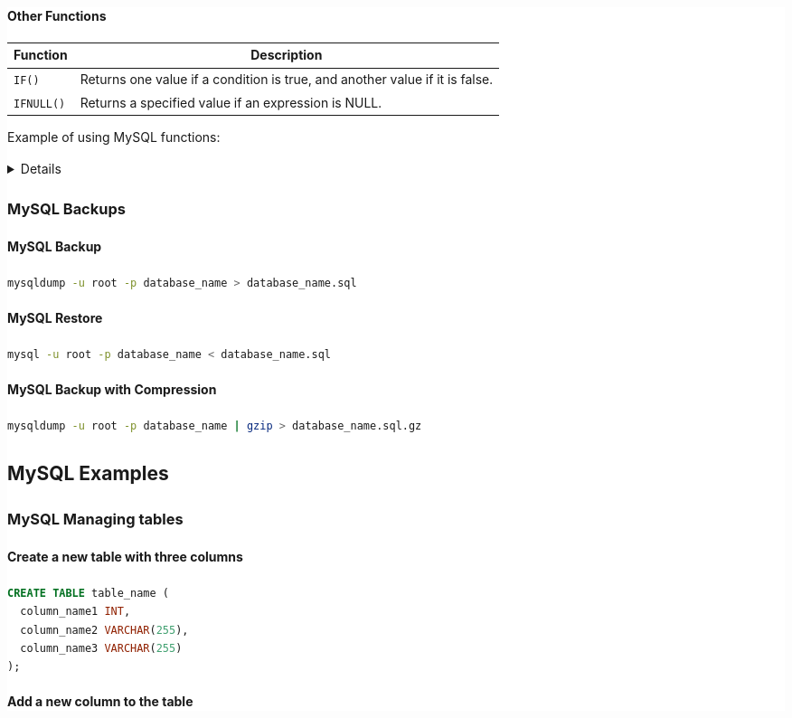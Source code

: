 #### Other Functions

| Function   | Description                                                                 |
| ---------- | --------------------------------------------------------------------------- |
| `IF()`     | Returns one value if a condition is true, and another value if it is false. |
| `IFNULL()` | Returns a specified value if an expression is NULL.                         |

Example of using MySQL functions:

<details></details>

</div>

<div class="cheat__container-content">

### MySQL Backups

#### MySQL Backup

```bash
mysqldump -u root -p database_name > database_name.sql
```

#### MySQL Restore

```bash
mysql -u root -p database_name < database_name.sql
```

#### MySQL Backup with Compression

```bash
mysqldump -u root -p database_name | gzip > database_name.sql.gz
```

</div>

## MySQL Examples

<div class="cheat__container-content">

### MySQL Managing tables

#### Create a new table with three columns

```sql
CREATE TABLE table_name (
  column_name1 INT,
  column_name2 VARCHAR(255),
  column_name3 VARCHAR(255)
);
```

#### Add a new column to the table
